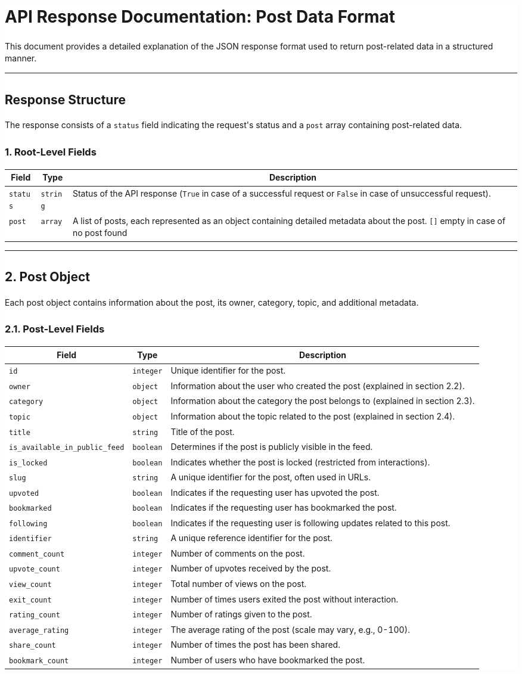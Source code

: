 # **API Response Documentation: Post Data Format**

This document provides a detailed explanation of the JSON response format used to return post-related data in a structured manner.

---

## **Response Structure**
The response consists of a `status` field indicating the request's status and a `post` array containing post-related data.

### **1. Root-Level Fields**
| Field | Type | Description |
|--------|------|-------------|
| `status` | `string` | Status of the API response (`True` in case of a successful request or `False` in case of unsuccessful request). |
| `post` | `array` | A list of posts, each represented as an object containing detailed metadata about the post. `[]` empty in case of no post found|

---

## **2. Post Object**
Each post object contains information about the post, its owner, category, topic, and additional metadata.

### **2.1. Post-Level Fields**
| Field | Type | Description |
|--------|------|-------------|
| `id` | `integer` | Unique identifier for the post. |
| `owner` | `object` | Information about the user who created the post (explained in section 2.2). |
| `category` | `object` | Information about the category the post belongs to (explained in section 2.3). |
| `topic` | `object` | Information about the topic related to the post (explained in section 2.4). |
| `title` | `string` | Title of the post. |
| `is_available_in_public_feed` | `boolean` | Determines if the post is publicly visible in the feed. |
| `is_locked` | `boolean` | Indicates whether the post is locked (restricted from interactions). |
| `slug` | `string` | A unique identifier for the post, often used in URLs. |
| `upvoted` | `boolean` | Indicates if the requesting user has upvoted the post. |
| `bookmarked` | `boolean` | Indicates if the requesting user has bookmarked the post. |
| `following` | `boolean` | Indicates if the requesting user is following updates related to this post. |
| `identifier` | `string` | A unique reference identifier for the post. |
| `comment_count` | `integer` | Number of comments on the post. |
| `upvote_count` | `integer` | Number of upvotes received by the post. |
| `view_count` | `integer` | Total number of views on the post. |
| `exit_count` | `integer` | Number of times users exited the post without interaction. |
| `rating_count` | `integer` | Number of ratings given to the post. |
| `average_rating` | `integer` | The average rating of the post (scale may vary, e.g., 0-100). |
| `share_count` | `integer` | Number of times the post has been shared. |
| `bookmark_count` | `integer` | Number of users who have bookmarked the post. |